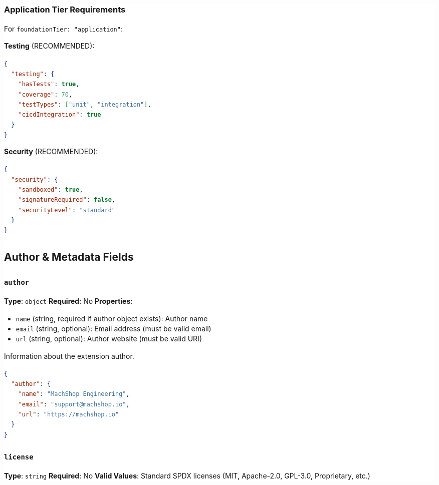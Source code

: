 ### Application Tier Requirements

For `foundationTier: "application"`:

**Testing** (RECOMMENDED):
```json
{
  "testing": {
    "hasTests": true,
    "coverage": 70,
    "testTypes": ["unit", "integration"],
    "cicdIntegration": true
  }
}
```

**Security** (RECOMMENDED):
```json
{
  "security": {
    "sandboxed": true,
    "signatureRequired": false,
    "securityLevel": "standard"
  }
}
```

## Author & Metadata Fields

### `author`

**Type**: `object`
**Required**: No
**Properties**:
- `name` (string, required if author object exists): Author name
- `email` (string, optional): Email address (must be valid email)
- `url` (string, optional): Author website (must be valid URI)

Information about the extension author.

```json
{
  "author": {
    "name": "MachShop Engineering",
    "email": "support@machshop.io",
    "url": "https://machshop.io"
  }
}
```

### `license`

**Type**: `string`
**Required**: No
**Valid Values**: Standard SPDX licenses (MIT, Apache-2.0, GPL-3.0, Proprietary, etc.)
